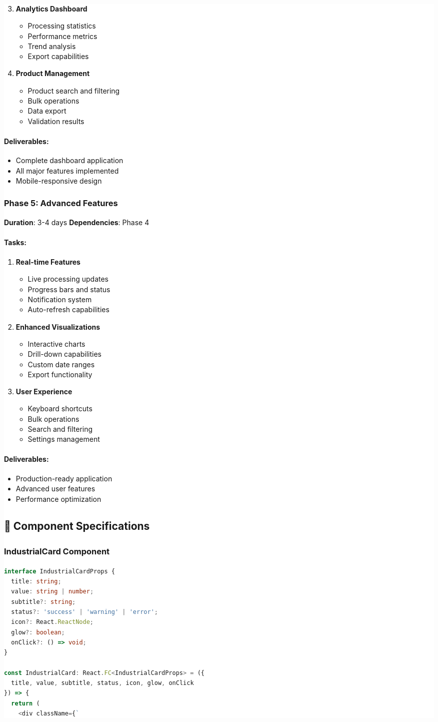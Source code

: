 3. **Analytics Dashboard**
   - Processing statistics
   - Performance metrics
   - Trend analysis
   - Export capabilities

4. **Product Management**
   - Product search and filtering
   - Bulk operations
   - Data export
   - Validation results

#### Deliverables:
- Complete dashboard application
- All major features implemented
- Mobile-responsive design

### Phase 5: Advanced Features
**Duration**: 3-4 days
**Dependencies**: Phase 4

#### Tasks:
1. **Real-time Features**
   - Live processing updates
   - Progress bars and status
   - Notification system
   - Auto-refresh capabilities

2. **Enhanced Visualizations**
   - Interactive charts
   - Drill-down capabilities
   - Custom date ranges
   - Export functionality

3. **User Experience**
   - Keyboard shortcuts
   - Bulk operations
   - Search and filtering
   - Settings management

#### Deliverables:
- Production-ready application
- Advanced user features
- Performance optimization

## 🎨 Component Specifications

### IndustrialCard Component
```typescript
interface IndustrialCardProps {
  title: string;
  value: string | number;
  subtitle?: string;
  status?: 'success' | 'warning' | 'error';
  icon?: React.ReactNode;
  glow?: boolean;
  onClick?: () => void;
}

const IndustrialCard: React.FC<IndustrialCardProps> = ({
  title, value, subtitle, status, icon, glow, onClick
}) => {
  return (
    <div className={`
```